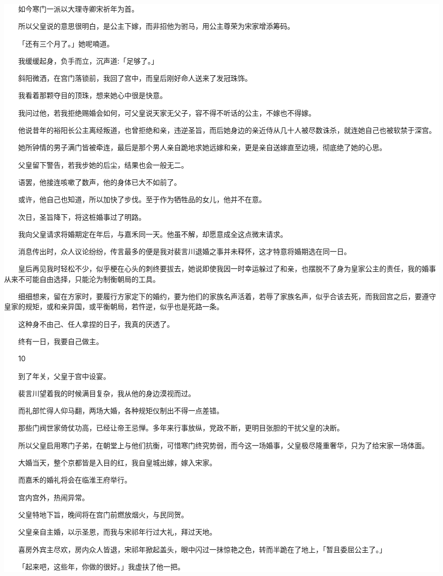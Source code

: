 &emsp;&emsp;如今寒门一派以大理寺卿宋祈年为首。  
  
&emsp;&emsp;所以父皇说的意思很明白，是公主下嫁，而非招他为驸马，用公主尊荣为宋家增添筹码。  
  
&emsp;&emsp;「还有三个月了。」她呢喃道。  
  
&emsp;&emsp;我缓缓起身，负手而立，沉声道:「足够了。」  
  
&emsp;&emsp;斜阳微洒，在宫门落锁前，我回了宫中，而皇后刚好命人送来了发冠珠饰。  
  
&emsp;&emsp;我看着那颗夺目的顶珠，想来她心中很是快意。  
  
&emsp;&emsp;我问过他，若我拒绝赐婚会如何，可父皇说天家无父子，容不得不听话的公主，不嫁也不得嫁。  
  
&emsp;&emsp;他说昔年的裕阳长公主离经叛道，也曾拒绝和亲，违逆圣旨，而后她身边的亲近侍从几十人被尽数诛杀，就连她自己也被软禁于深宫。  
  
&emsp;&emsp;她所钟情的男子满门皆被牵连，最后是那个男人亲自跪地求她远嫁和亲，更是亲自送嫁直至边境，彻底绝了她的心思。  
  
&emsp;&emsp;父皇留下警告，若我步她的后尘，结果也会一般无二。  
  
&emsp;&emsp;语罢，他接连咳嗽了数声，他的身体已大不如前了。  
  
&emsp;&emsp;或许，他自己也知道，所以加快了步伐。至于作为牺牲品的女儿，他并不在意。  
  
&emsp;&emsp;次日，圣旨降下，将这桩婚事过了明路。  
  
&emsp;&emsp;我向父皇请求将婚期定在年后，与嘉禾同一天。他虽不解，却愿意成全这点微末请求。  
  
&emsp;&emsp;消息传出时，众人议论纷纷，传言最多的便是我对裴言川退婚之事并未释怀，这才特意将婚期选在同一日。  
  
&emsp;&emsp;皇后再见我时轻松不少，似乎梗在心头的刺终要拔去，她说即使我因一时幸运躲过了和亲，也摆脱不了身为皇家公主的责任，我的婚事从来不可能自由选择，只能沦为制衡朝局的工具。  
  
&emsp;&emsp;细细想来，留在方家时，要履行方家定下的婚约，要为他们的家族名声活着，若辱了家族名声，似乎合该去死，而我回宫之后，要遵守皇家的规矩，或和亲异国，或平衡朝局，若忤逆，似乎也是死路一条。  
  
&emsp;&emsp;这种身不由己、任人拿捏的日子，我真的厌透了。  
  
&emsp;&emsp;终有一日，我要自己做主。  
  
&emsp;&emsp;10  
  
&emsp;&emsp;到了年关，父皇于宫中设宴。  
  
&emsp;&emsp;裴言川望着我的时候满目复杂，我从他的身边漠视而过。  
  
&emsp;&emsp;而礼部忙得人仰马翻，两场大婚，各种规矩仪制出不得一点差错。  
  
&emsp;&emsp;那些门阀世家倚仗功高，已经让帝王忌惮。多年来行事放纵，党政不断，更明目张胆的干扰父皇的决断。  
  
&emsp;&emsp;所以父皇启用寒门子弟，在朝堂上与他们抗衡，可惜寒门终究势弱，而今这一场婚事，父皇极尽隆重奢华，只为了给宋家一场体面。  
  
&emsp;&emsp;大婚当天，整个京都皆是入目的红，我自皇城出嫁，嫁入宋家。  
  
&emsp;&emsp;而嘉禾的婚礼将会在临淮王府举行。  
  
&emsp;&emsp;宫内宫外，热闹异常。  
  
&emsp;&emsp;父皇特地下旨，晚间将在宫门前燃放烟火，与民同贺。  
  
&emsp;&emsp;父皇亲自主婚，以示圣恩，而我与宋祁年行过大礼，拜过天地。  
  
&emsp;&emsp;喜房外宾主尽欢，房内众人皆退，宋祁年掀起盖头，眼中闪过一抹惊艳之色，转而半跪在了地上，「暂且委屈公主了。」  
  
&emsp;&emsp;「起来吧，这些年，你做的很好。」我虚扶了他一把。  
  